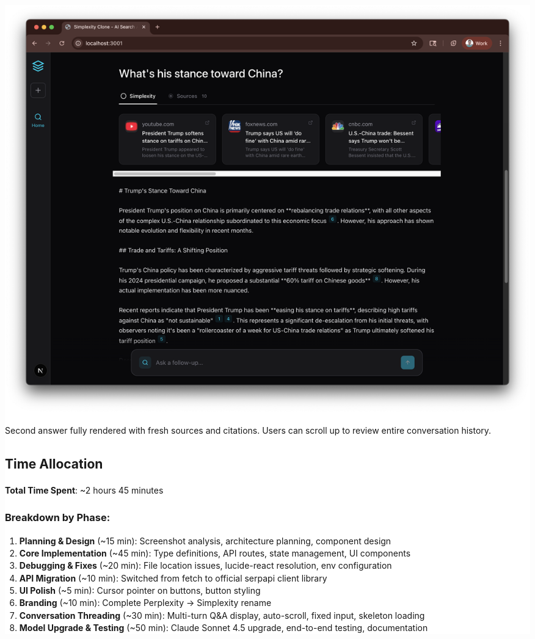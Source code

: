 ![Full conversation thread with second answer](docs/screenshots/09-second-answer.png)

Second answer fully rendered with fresh sources and citations. Users can scroll up to review entire conversation history.

## Time Allocation

**Total Time Spent**: ~2 hours 45 minutes

### Breakdown by Phase:
1. **Planning & Design** (~15 min): Screenshot analysis, architecture planning, component design
2. **Core Implementation** (~45 min): Type definitions, API routes, state management, UI components
3. **Debugging & Fixes** (~20 min): File location issues, lucide-react resolution, env configuration
4. **API Migration** (~10 min): Switched from fetch to official serpapi client library
5. **UI Polish** (~5 min): Cursor pointer on buttons, button styling
6. **Branding** (~10 min): Complete Perplexity → Simplexity rename
7. **Conversation Threading** (~30 min): Multi-turn Q&A display, auto-scroll, fixed input, skeleton loading
8. **Model Upgrade & Testing** (~50 min): Claude Sonnet 4.5 upgrade, end-to-end testing, documentation
